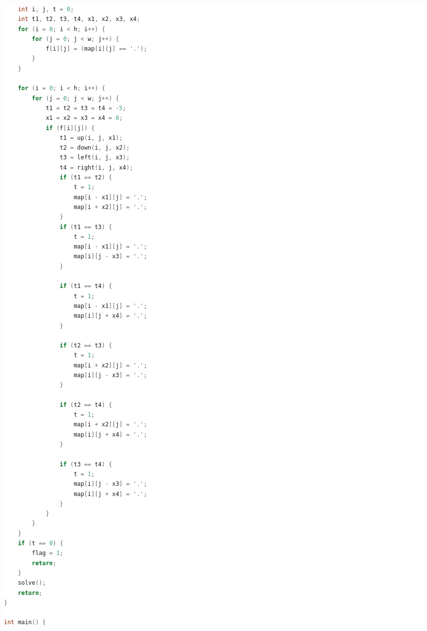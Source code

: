 ~~~cpp 
    int i, j, t = 0;
    int t1, t2, t3, t4, x1, x2, x3, x4;
    for (i = 0; i < h; i++) {
        for (j = 0; j < w; j++) {
            f[i][j] = (map[i][j] == '.');
        }
    }

    for (i = 0; i < h; i++) {
        for (j = 0; j < w; j++) {
            t1 = t2 = t3 = t4 = -5;
            x1 = x2 = x3 = x4 = 0;
            if (f[i][j]) {
                t1 = up(i, j, x1);
                t2 = down(i, j, x2);
                t3 = left(i, j, x3);
                t4 = right(i, j, x4);
                if (t1 == t2) {
                    t = 1;
                    map[i - x1][j] = '.';
                    map[i + x2][j] = '.';
                }
                if (t1 == t3) {
                    t = 1;
                    map[i - x1][j] = '.';
                    map[i][j - x3] = '.';
                }

                if (t1 == t4) {
                    t = 1;
                    map[i - x1][j] = '.';
                    map[i][j + x4] = '.';
                }

                if (t2 == t3) {
                    t = 1;
                    map[i + x2][j] = '.';
                    map[i][j - x3] = '.';
                }

                if (t2 == t4) {
                    t = 1;
                    map[i + x2][j] = '.';
                    map[i][j + x4] = '.';
                }

                if (t3 == t4) {
                    t = 1;
                    map[i][j - x3] = '.';
                    map[i][j + x4] = '.';
                }
            }
        }
    }
    if (t == 0) {
        flag = 1;
        return;
    }
    solve();
    return;
}

int main() {
~~~